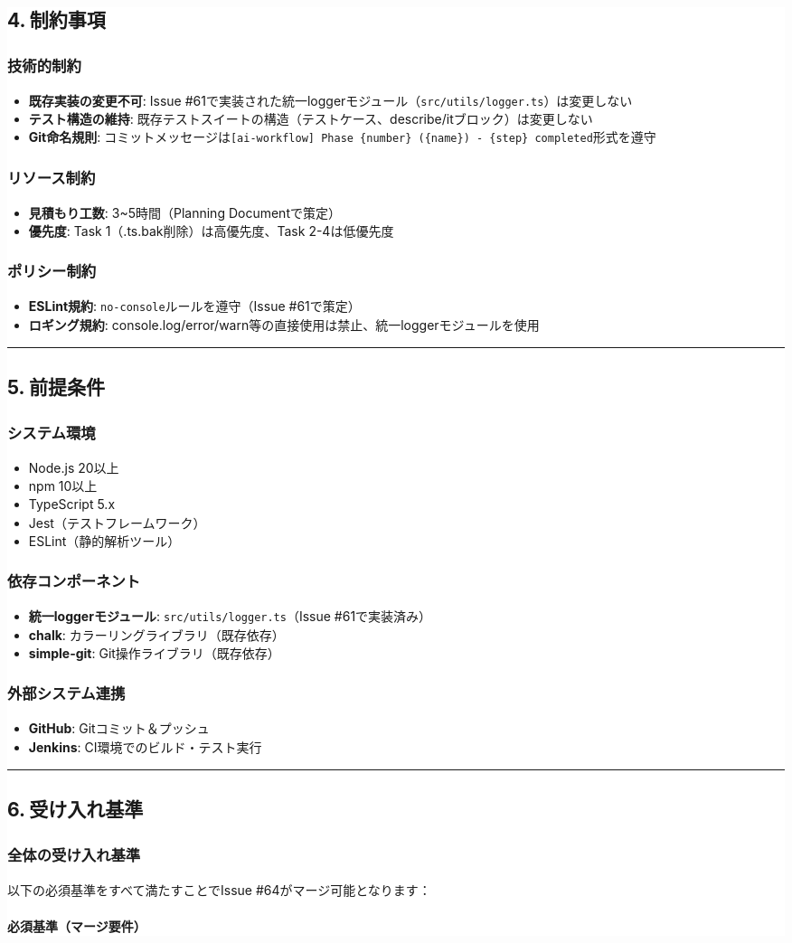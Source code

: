 
## 4. 制約事項

### 技術的制約

- **既存実装の変更不可**: Issue #61で実装された統一loggerモジュール（`src/utils/logger.ts`）は変更しない
- **テスト構造の維持**: 既存テストスイートの構造（テストケース、describe/itブロック）は変更しない
- **Git命名規則**: コミットメッセージは`[ai-workflow] Phase {number} ({name}) - {step} completed`形式を遵守

### リソース制約

- **見積もり工数**: 3~5時間（Planning Documentで策定）
- **優先度**: Task 1（.ts.bak削除）は高優先度、Task 2-4は低優先度

### ポリシー制約

- **ESLint規約**: `no-console`ルールを遵守（Issue #61で策定）
- **ロギング規約**: console.log/error/warn等の直接使用は禁止、統一loggerモジュールを使用

---

## 5. 前提条件

### システム環境

- Node.js 20以上
- npm 10以上
- TypeScript 5.x
- Jest（テストフレームワーク）
- ESLint（静的解析ツール）

### 依存コンポーネント

- **統一loggerモジュール**: `src/utils/logger.ts`（Issue #61で実装済み）
- **chalk**: カラーリングライブラリ（既存依存）
- **simple-git**: Git操作ライブラリ（既存依存）

### 外部システム連携

- **GitHub**: Gitコミット＆プッシュ
- **Jenkins**: CI環境でのビルド・テスト実行

---

## 6. 受け入れ基準

### 全体の受け入れ基準

以下の必須基準をすべて満たすことでIssue #64がマージ可能となります：

#### 必須基準（マージ要件）
